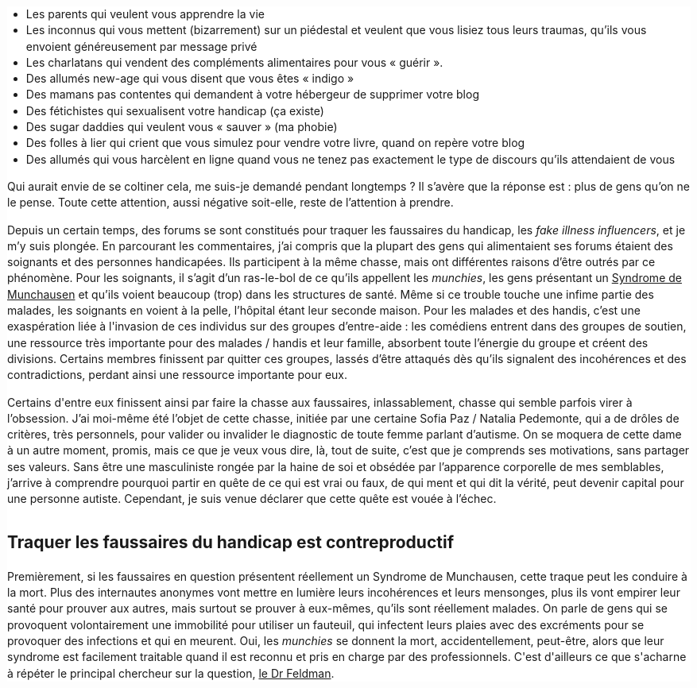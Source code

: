 - Les parents qui veulent vous apprendre la vie
- Les inconnus qui vous mettent (bizarrement) sur un piédestal et veulent que vous lisiez tous leurs traumas, qu’ils vous envoient généreusement par message privé
- Les charlatans qui vendent des compléments alimentaires pour vous « guérir ».
- Des allumés new-age qui vous disent que vous êtes « indigo »
- Des mamans pas contentes qui demandent à votre hébergeur de supprimer votre blog
- Des fétichistes qui sexualisent votre handicap (ça existe)
- Des sugar daddies qui veulent vous « sauver » (ma phobie)
- Des folles à lier qui crient que vous simulez pour vendre votre livre, quand on repère votre blog
- Des allumés qui vous harcèlent en ligne quand vous ne tenez pas exactement le type de discours qu’ils attendaient de vous  
    

Qui aurait envie de se coltiner cela, me suis-je demandé pendant longtemps ? Il s’avère que la réponse est : plus de gens qu’on ne le pense. Toute cette attention, aussi négative soit-elle, reste de l’attention à prendre.

Depuis un certain temps, des forums se sont constitués pour traquer les faussaires du handicap, les _fake illness influencers_, et je m’y suis plongée. En parcourant les commentaires, j’ai compris que la plupart des gens qui alimentaient ses forums étaient des soignants et des personnes handicapées. Ils participent à la même chasse, mais ont différentes raisons d’être outrés par ce phénomène. Pour les soignants, il s’agit d’un ras-le-bol de ce qu’ils appellent les _munchies_, les gens présentant un [Syndrome de Munchausen](https://fr.wikipedia.org/wiki/Syndrome_de_Münchhausen_par_Internet) et qu’ils voient beaucoup (trop) dans les structures de santé. Même si ce trouble touche une infime partie des malades, les soignants en voient à la pelle, l’hôpital étant leur seconde maison. Pour les malades et des handis, c’est une exaspération liée à l'invasion de ces individus sur des groupes d’entre-aide : les comédiens entrent dans des groupes de soutien, une ressource très importante pour des malades / handis et leur famille, absorbent toute l’énergie du groupe et créent des divisions. Certains membres finissent par quitter ces groupes, lassés d’être attaqués dès qu’ils signalent des incohérences et des contradictions, perdant ainsi une ressource importante pour eux.

Certains d'entre eux finissent ainsi par faire la chasse aux faussaires, inlassablement, chasse qui semble parfois virer à l’obsession. J’ai moi-même été l’objet de cette chasse, initiée par une certaine Sofia Paz / Natalia Pedemonte, qui a de drôles de critères, très personnels, pour valider ou invalider le diagnostic de toute femme parlant d’autisme. On se moquera de cette dame à un autre moment, promis, mais ce que je veux vous dire, là, tout de suite, c’est que je comprends ses motivations, sans partager ses valeurs. Sans être une masculiniste rongée par la haine de soi et obsédée par l’apparence corporelle de mes semblables, j’arrive à comprendre pourquoi partir en quête de ce qui est vrai ou faux, de qui ment et qui dit la vérité, peut devenir capital pour une personne autiste. Cependant, je suis venue déclarer que cette quête est vouée à l’échec.

## Traquer les faussaires du handicap est contreproductif

Premièrement, si les faussaires en question présentent réellement un Syndrome de Munchausen, cette traque peut les conduire à la mort. Plus des internautes anonymes vont mettre en lumière leurs incohérences et leurs mensonges, plus ils vont empirer leur santé pour prouver aux autres, mais surtout se prouver à eux-mêmes, qu’ils sont réellement malades. On parle de gens qui se provoquent volontairement une immobilité pour utiliser un fauteuil, qui infectent leurs plaies avec des excréments pour se provoquer des infections et qui en meurent. Oui, les _munchies_ se donnent la mort, accidentellement, peut-être, alors que leur syndrome est facilement traitable quand il est reconnu et pris en charge par des professionnels. C'est d'ailleurs ce que s'acharne à répéter le principal chercheur sur la question, [le Dr Feldman](https://www.munchausen.com).
